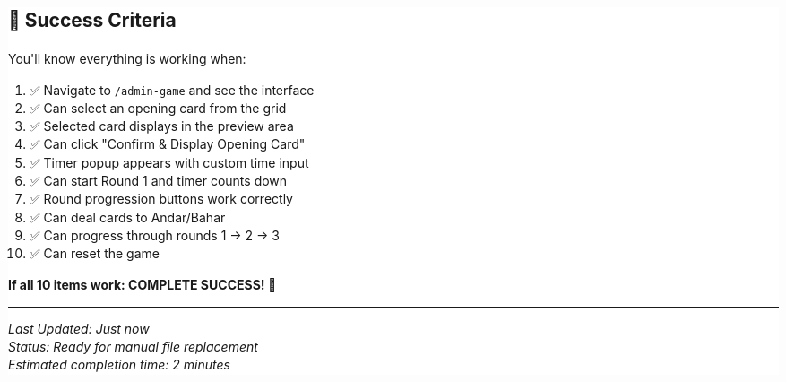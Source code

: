 
## 🎉 Success Criteria

You'll know everything is working when:

1. ✅ Navigate to `/admin-game` and see the interface
2. ✅ Can select an opening card from the grid
3. ✅ Selected card displays in the preview area
4. ✅ Can click "Confirm & Display Opening Card"
5. ✅ Timer popup appears with custom time input
6. ✅ Can start Round 1 and timer counts down
7. ✅ Round progression buttons work correctly
8. ✅ Can deal cards to Andar/Bahar
9. ✅ Can progress through rounds 1 → 2 → 3
10. ✅ Can reset the game

**If all 10 items work: COMPLETE SUCCESS! 🎊**

---

*Last Updated: Just now*  
*Status: Ready for manual file replacement*  
*Estimated completion time: 2 minutes*
